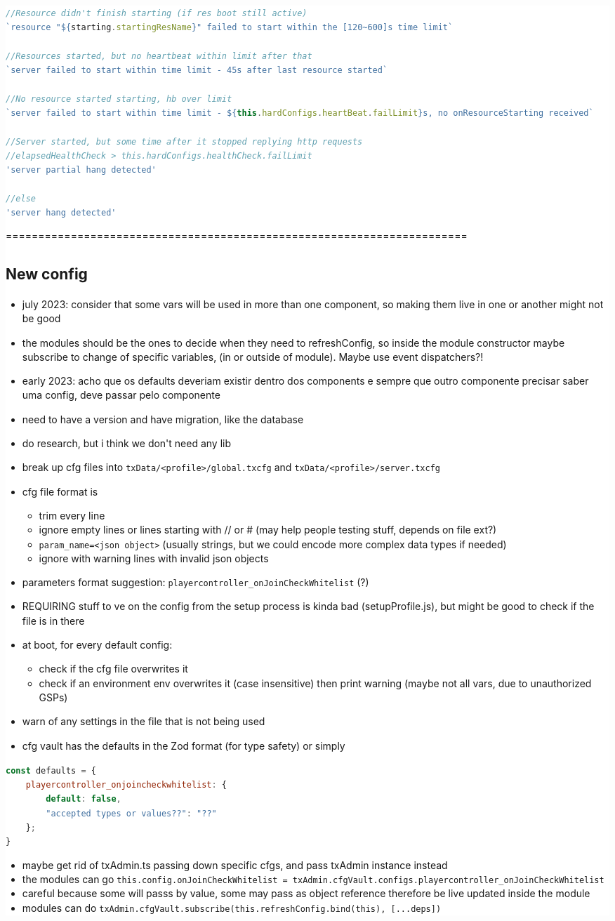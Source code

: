 ```js
//Resource didn't finish starting (if res boot still active)
`resource "${starting.startingResName}" failed to start within the [120~600]s time limit`

//Resources started, but no heartbeat within limit after that
`server failed to start within time limit - 45s after last resource started`

//No resource started starting, hb over limit
`server failed to start within time limit - ${this.hardConfigs.heartBeat.failLimit}s, no onResourceStarting received`

//Server started, but some time after it stopped replying http requests
//elapsedHealthCheck > this.hardConfigs.healthCheck.failLimit
'server partial hang detected'

//else
'server hang detected'
```

=======================================================================

## New config
- july 2023: consider that some vars will be used in more than one component, so making them live in one or another might not be good
- the modules should be the ones to decide when they need to refreshConfig, so inside the module constructor maybe subscribe to change of specific variables, (in or outside of module). Maybe use event dispatchers?!

- early 2023: acho que os defaults deveriam existir dentro dos components
e sempre que outro componente precisar saber uma config, deve passar pelo componente
- need to have a version and have migration, like the database

- do research, but i think we don't need any lib
- break up cfg files into `txData/<profile>/global.txcfg` and `txData/<profile>/server.txcfg`
- cfg file format is
    - trim every line
    - ignore empty lines or lines starting with // or # (may help people testing stuff, depends on file ext?)
    - `param_name=<json object>` (usually strings, but we could encode more complex data types if needed)
    - ignore with warning lines with invalid json objects
- parameters format suggestion: `playercontroller_onJoinCheckWhitelist` (?)
- REQUIRING stuff to ve on the config from the setup process is kinda bad (setupProfile.js), but might be good to check if the file is in there
- at boot, for every default config:
    - check if the cfg file overwrites it
    - check if an environment env overwrites it (case insensitive) then print warning (maybe not all vars, due to unauthorized GSPs)
- warn of any settings in the file that is not being used
- cfg vault has the defaults in the Zod format (for type safety) or simply
```js
const defaults = {
    playercontroller_onjoincheckwhitelist: {
        default: false,
        "accepted types or values??": "??"
    };
}
```
- maybe get rid of txAdmin.ts passing down specific cfgs, and pass txAdmin instance instead
- the modules can go `this.config.onJoinCheckWhitelist = txAdmin.cfgVault.configs.playercontroller_onJoinCheckWhitelist`
- careful because some will passs by value, some may pass as object reference therefore be live updated inside the module
- modules can do `txAdmin.cfgVault.subscribe(this.refreshConfig.bind(this), [...deps])`